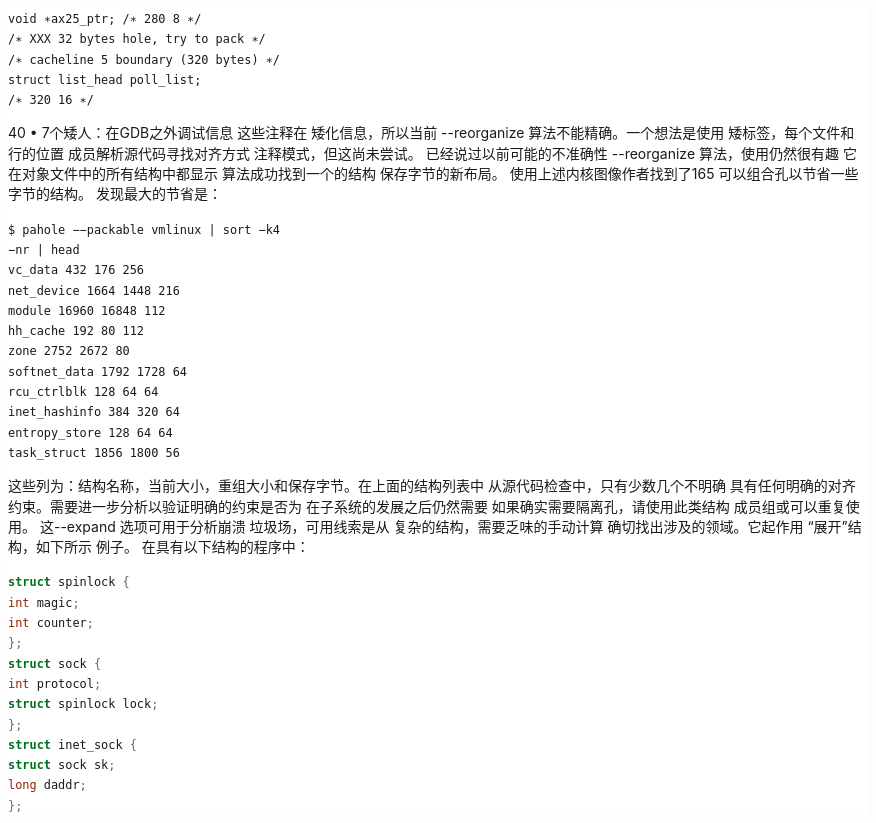 ```none
void ∗ax25_ptr; /∗ 280 8 ∗/
/∗ XXX 32 bytes hole, try to pack ∗/
/∗ cacheline 5 boundary (320 bytes) ∗/
struct list_head poll_list;
/∗ 320 16 ∗/
```

40 • 7个矮人：在GDB之外调试信息
这些注释在
矮化信息，所以当前 --reorganize
算法不能精确。一个想法是使用
矮标签，每个文件和行的位置
成员解析源代码寻找对齐方式
注释模式，但这尚未尝试。
已经说过以前可能的不准确性
--reorganize 算法，使用仍然很有趣
它在对象文件中的所有结构中都显示
算法成功找到一个的结构
保存字节的新布局。
使用上述内核图像作者找到了165
可以组合孔以节省一些字节的结构。
发现最大的节省是：

```none
$ pahole −−packable vmlinux | sort −k4
−nr | head
vc_data 432 176 256
net_device 1664 1448 216
module 16960 16848 112
hh_cache 192 80 112
zone 2752 2672 80
softnet_data 1792 1728 64
rcu_ctrlblk 128 64 64
inet_hashinfo 384 320 64
entropy_store 128 64 64
task_struct 1856 1800 56
```

这些列为：结构名称，当前大小，重组大小和保存字节。在上面的结构列表中
从源代码检查中，只有少数几个不明确
具有任何明确的对齐约束。需要进一步分析以验证明确的约束是否为
在子系统的发展之后仍然需要
如果确实需要隔离孔，请使用此类结构
成员组或可以重复使用。
这--expand 选项可用于分析崩溃
垃圾场，可用线索是从
复杂的结构，需要乏味的手动计算
确切找出涉及的领域。它起作用
“展开”结构，如下所示
例子。
在具有以下结构的程序中：

```c
struct spinlock {
int magic;
int counter;
};
struct sock {
int protocol;
struct spinlock lock;
};
struct inet_sock {
struct sock sk;
long daddr;
};
```